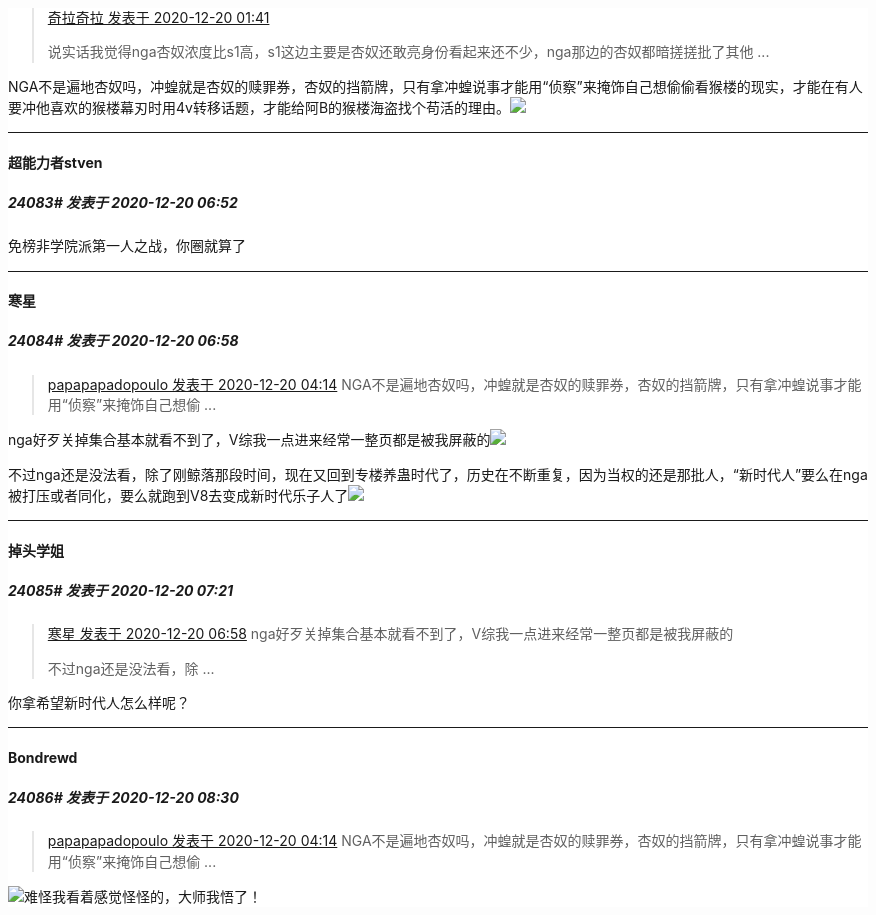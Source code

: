 
<blockquote><a href="httphttps://bbs.saraba1st.com/2b/forum.php?mod=redirect&amp;goto=findpost&amp;pid=49780400&amp;ptid=1969498" target="_blank">奇拉奇拉 发表于 2020-12-20 01:41</a>

说实话我觉得nga杏奴浓度比s1高，s1这边主要是杏奴还敢亮身份看起来还不少，nga那边的杏奴都暗搓搓批了其他 ...</blockquote>
NGA不是遍地杏奴吗，冲蝗就是杏奴的赎罪券，杏奴的挡箭牌，只有拿冲蝗说事才能用“侦察”来掩饰自己想偷偷看猴楼的现实，才能在有人要冲他喜欢的猴楼幕刃时用4v转移话题，才能给阿B的猴楼海盗找个苟活的理由。<img src="https://static.saraba1st.com/image/smiley/face2017/065.png" referrerpolicy="no-referrer">


-----

####  超能力者stven  
##### 24083#       发表于 2020-12-20 06:52


免榜非学院派第一人之战，你圈就算了


-----

####  寒星  
##### 24084#       发表于 2020-12-20 06:58


<blockquote><a href="httphttps://bbs.saraba1st.com/2b/forum.php?mod=redirect&amp;goto=findpost&amp;pid=49781053&amp;ptid=1969498" target="_blank">papapapadopoulo 发表于 2020-12-20 04:14</a>
NGA不是遍地杏奴吗，冲蝗就是杏奴的赎罪券，杏奴的挡箭牌，只有拿冲蝗说事才能用“侦察”来掩饰自己想偷 ...</blockquote>
nga好歹关掉集合基本就看不到了，V综我一点进来经常一整页都是被我屏蔽的<img src="https://static.saraba1st.com/image/smiley/face2017/067.png" referrerpolicy="no-referrer">

不过nga还是没法看，除了刚鲸落那段时间，现在又回到专楼养蛊时代了，历史在不断重复，因为当权的还是那批人，“新时代人”要么在nga被打压或者同化，要么就跑到V8去变成新时代乐子人了<img src="https://static.saraba1st.com/image/smiley/face2017/049.png" referrerpolicy="no-referrer">


-----

####  掉头学姐  
##### 24085#       发表于 2020-12-20 07:21


<blockquote><a href="httphttps://bbs.saraba1st.com/2b/forum.php?mod=redirect&amp;goto=findpost&amp;pid=49781205&amp;ptid=1969498" target="_blank">寒星 发表于 2020-12-20 06:58</a>
nga好歹关掉集合基本就看不到了，V综我一点进来经常一整页都是被我屏蔽的

不过nga还是没法看，除 ...</blockquote>
你拿希望新时代人怎么样呢？


-----

####  Bondrewd  
##### 24086#       发表于 2020-12-20 08:30


<blockquote><a href="httphttps://bbs.saraba1st.com/2b/forum.php?mod=redirect&amp;goto=findpost&amp;pid=49781053&amp;ptid=1969498" target="_blank">papapapadopoulo 发表于 2020-12-20 04:14</a>
NGA不是遍地杏奴吗，冲蝗就是杏奴的赎罪券，杏奴的挡箭牌，只有拿冲蝗说事才能用“侦察”来掩饰自己想偷 ...</blockquote>
<img src="https://static.saraba1st.com/image/smiley/face2017/065.png" referrerpolicy="no-referrer">难怪我看着感觉怪怪的，大师我悟了！
